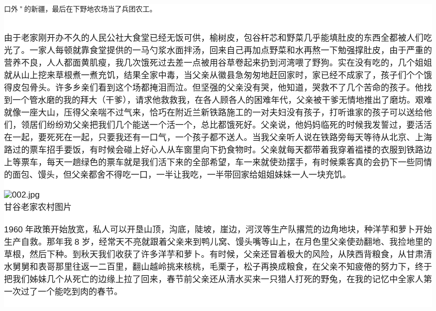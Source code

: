    </span>
   口外
   <span class="s1" style="font-variant-numeric: normal; font-variant-east-asian: normal; font-stretch: normal; line-height: normal; font-family: Helvetica;">
    ”
   </span>
   的新疆，最后在下野地农场当了兵团农工。
  </p>
  <p class="p1" style="margin: 0px; text-align: justify; font-variant-numeric: normal; font-variant-east-asian: normal; font-stretch: normal; font-size: 17px; line-height: normal; font-family: Helvetica; min-height: 20px;">
   <br/>
  </p>
  <p class="p2" style='margin: 0px; text-align: justify; font-variant-numeric: normal; font-variant-east-asian: normal; font-stretch: normal; font-size: 17px; line-height: normal; font-family: "PingFang TC";'>
   由于老家刚开办不久的人民公社大食堂已经无饭可供，榆树皮，包谷杆芯和野菜几乎能填肚皮的东西全都被人们吃光了。一家人每顿就靠食堂提供的一马勺浆水面拌汤，回来自己再加点野菜和水再熬一下勉强撑肚皮，由于严重的营养不良，人人都面黄肌瘦，我几次饿死过去差一点被用谷草卷起来扔到河湾喂了野狗。实在没有吃的，几个姐姐就从山上挖来草根煮一煮充饥，结果全家中毒，当父亲从徽县急匆匆地赶回家时，家已经不成家了，孩子们个个饿得皮包骨头。许多乡亲们看到这个场都掩泪而泣。但坚强的父亲没有哭，他知道，哭救不了几个苦命的孩子。他找到一个管水磨的我的拜大（干爹），请求他救救我，在各人顾各人的困难年代，父亲被干爹无情地推出了磨坊。艰难就像一座大山，压得父亲喘不过气来，恰巧在附近兰新铁路施工的一对夫妇没有孩子，打听谁家的孩子可以送给他们，领居们纷纷劝父亲把我们几个能送一个活一个，总比都饿死好。父亲说，他妈妈临死的时候我发誓过，要活活在一起，要死死在一起，只要我还有一口气，一个孩子都不送人。当我父亲听人说在铁路旁每天等待从北京、上海路过的票车招手要饭，有时候会碰上好心人从车窗里向下扔食物时。父亲就每天都带着我穿着褴褛的衣服到铁路边上等票车，每天一趟绿色的票车就是我们活下来的全部希望，车一来就使劲摆手，有时候乘客真的会扔下一些同情的面包、馒头，但父亲都舍不得吃一口，一半让我吃，一半带回家给姐姐妹妹一人一块充饥。
  </p>
  <p class="p1" style="margin: 0px; text-align: justify; font-variant-numeric: normal; font-variant-east-asian: normal; font-stretch: normal; font-size: 17px; line-height: normal; font-family: Helvetica; min-height: 20px;">
   <br/>
  </p>
  <p class="p4" style="margin: 0px; text-align: justify; font-variant-numeric: normal; font-variant-east-asian: normal; font-stretch: normal; font-size: 17px; line-height: normal; font-family: Helvetica;">
   <img alt="002.jpg" border="0" height="350" src="/medias/contents/5749/002.jpg" width="466"/>
  </p>
  <p class="p2" style='margin: 0px; text-align: justify; font-variant-numeric: normal; font-variant-east-asian: normal; font-stretch: normal; font-size: 17px; line-height: normal; font-family: "PingFang TC";'>
   甘谷老家农村图片
  </p>
  <p class="p1" style="margin: 0px; text-align: justify; font-variant-numeric: normal; font-variant-east-asian: normal; font-stretch: normal; font-size: 17px; line-height: normal; font-family: Helvetica; min-height: 20px;">
   <br/>
  </p>
  <p class="p2" style='margin: 0px; text-align: justify; font-variant-numeric: normal; font-variant-east-asian: normal; font-stretch: normal; font-size: 17px; line-height: normal; font-family: "PingFang TC";'>
   <span class="s1" style="font-variant-numeric: normal; font-variant-east-asian: normal; font-stretch: normal; line-height: normal; font-family: Helvetica;">
    1960
   </span>
   年政策开始放宽，私人可以开垦山顶，沟底，陡坡，崖边，河汊等生产队撂荒的边角地块，种洋芋和萝卜开始生产自救。那年我
   <span class="s1" style="font-variant-numeric: normal; font-variant-east-asian: normal; font-stretch: normal; line-height: normal; font-family: Helvetica;">
    8
   </span>
   岁，经常天不亮就跟着父亲来到鸭儿窝、馒头嘴等山上，在月色里父亲使劲翻地、我捡地里的草根，然后下种。到秋天我们收获了许多洋芋和萝卜。有时候，父亲还冒着极大的风险，从陕西背粮食，从甘肃清水舅舅和表哥那里往返一二百里，翻山越岭挑来核桃，毛栗子，松子再换成粮食，在父亲不知疲倦的努力下，终于把我们姊妹几个从死亡的边缘上拉了回来，春节前父亲还从清水买来一只猎人打死的野兔，在我的记忆中全家人第一次过了一个能吃到肉的春节。
  </p>
  <p class="p1" style="margin: 0px; text-align: justify; font-variant-numeric: normal; font-variant-east-asian: normal; font-stretch: normal; font-size: 17px; line-height: normal; font-family: Helvetica; min-height: 20px;">
   <br/>